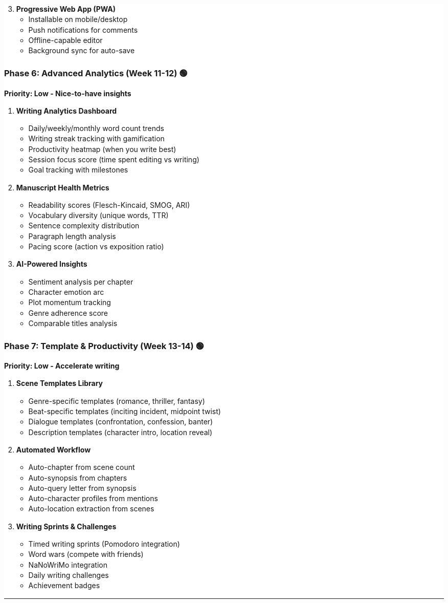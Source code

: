 3. **Progressive Web App (PWA)**
   - Installable on mobile/desktop
   - Push notifications for comments
   - Offline-capable editor
   - Background sync for auto-save

### Phase 6: Advanced Analytics (Week 11-12) 🟢

**Priority: Low - Nice-to-have insights**

1. **Writing Analytics Dashboard**
   - Daily/weekly/monthly word count trends
   - Writing streak tracking with gamification
   - Productivity heatmap (when you write best)
   - Session focus score (time spent editing vs writing)
   - Goal tracking with milestones

2. **Manuscript Health Metrics**
   - Readability scores (Flesch-Kincaid, SMOG, ARI)
   - Vocabulary diversity (unique words, TTR)
   - Sentence complexity distribution
   - Paragraph length analysis
   - Pacing score (action vs exposition ratio)

3. **AI-Powered Insights**
   - Sentiment analysis per chapter
   - Character emotion arc
   - Plot momentum tracking
   - Genre adherence score
   - Comparable titles analysis

### Phase 7: Template & Productivity (Week 13-14) 🟢

**Priority: Low - Accelerate writing**

1. **Scene Templates Library**
   - Genre-specific templates (romance, thriller, fantasy)
   - Beat-specific templates (inciting incident, midpoint twist)
   - Dialogue templates (confrontation, confession, banter)
   - Description templates (character intro, location reveal)

2. **Automated Workflow**
   - Auto-chapter from scene count
   - Auto-synopsis from chapters
   - Auto-query letter from synopsis
   - Auto-character profiles from mentions
   - Auto-location extraction from scenes

3. **Writing Sprints & Challenges**
   - Timed writing sprints (Pomodoro integration)
   - Word wars (compete with friends)
   - NaNoWriMo integration
   - Daily writing challenges
   - Achievement badges

---